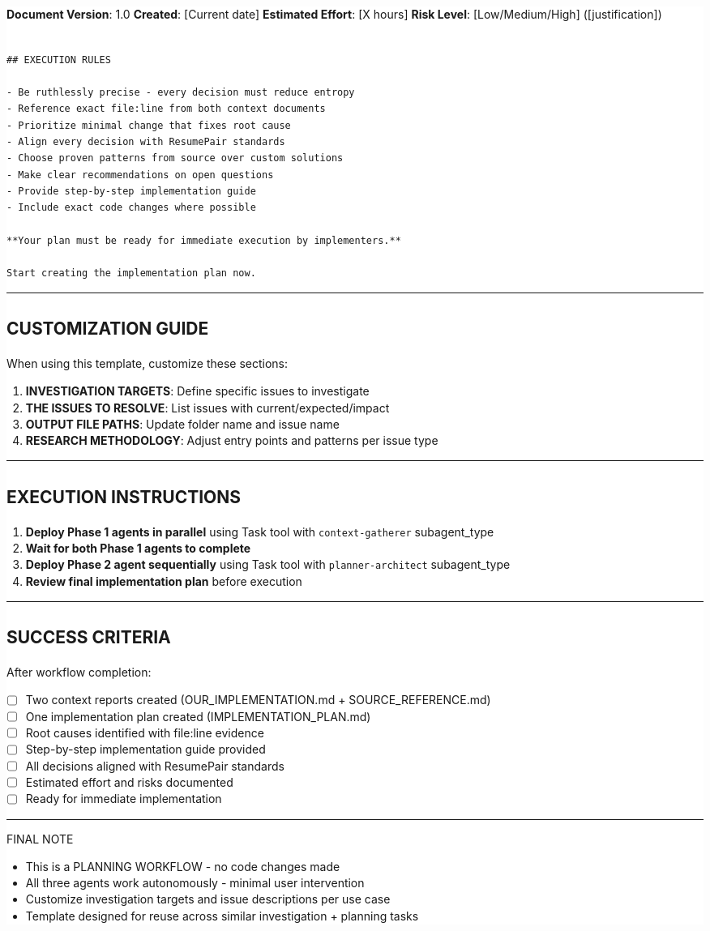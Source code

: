 
**Document Version**: 1.0
**Created**: [Current date]
**Estimated Effort**: [X hours]
**Risk Level**: [Low/Medium/High] ([justification])
```

## EXECUTION RULES

- Be ruthlessly precise - every decision must reduce entropy
- Reference exact file:line from both context documents
- Prioritize minimal change that fixes root cause
- Align every decision with ResumePair standards
- Choose proven patterns from source over custom solutions
- Make clear recommendations on open questions
- Provide step-by-step implementation guide
- Include exact code changes where possible

**Your plan must be ready for immediate execution by implementers.**

Start creating the implementation plan now.
```

---

## CUSTOMIZATION GUIDE

When using this template, customize these sections:

1. **INVESTIGATION TARGETS**: Define specific issues to investigate
2. **THE ISSUES TO RESOLVE**: List issues with current/expected/impact
3. **OUTPUT FILE PATHS**: Update folder name and issue name
4. **RESEARCH METHODOLOGY**: Adjust entry points and patterns per issue type

---

## EXECUTION INSTRUCTIONS

1. **Deploy Phase 1 agents in parallel** using Task tool with `context-gatherer` subagent_type
2. **Wait for both Phase 1 agents to complete**
3. **Deploy Phase 2 agent sequentially** using Task tool with `planner-architect` subagent_type
4. **Review final implementation plan** before execution

---

## SUCCESS CRITERIA

After workflow completion:
- [ ] Two context reports created (OUR_IMPLEMENTATION.md + SOURCE_REFERENCE.md)
- [ ] One implementation plan created (IMPLEMENTATION_PLAN.md)
- [ ] Root causes identified with file:line evidence
- [ ] Step-by-step implementation guide provided
- [ ] All decisions aligned with ResumePair standards
- [ ] Estimated effort and risks documented
- [ ] Ready for immediate implementation

---

FINAL NOTE
- This is a PLANNING WORKFLOW - no code changes made
- All three agents work autonomously - minimal user intervention
- Customize investigation targets and issue descriptions per use case
- Template designed for reuse across similar investigation + planning tasks
